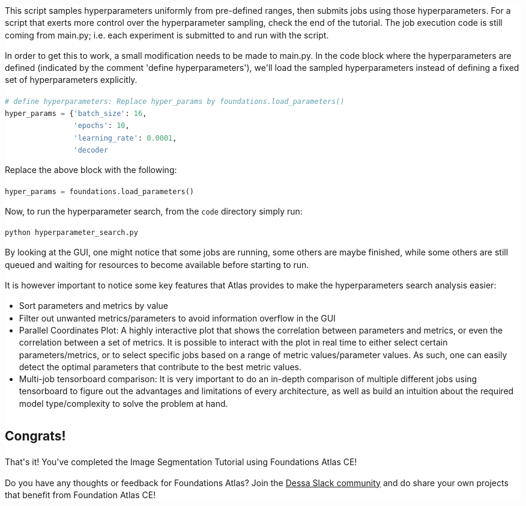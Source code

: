 This script samples hyperparameters uniformly from pre-defined ranges, then submits jobs using those hyperparameters. For a script that exerts more control over the hyperparameter sampling, check the end of the tutorial. The job execution code is still coming from main.py; i.e. each experiment is submitted to and run with the script.

In order to get this to work, a small modification needs to be made to main.py. In the code block where the hyperparameters are defined (indicated by the comment 'define hyperparameters'), we'll load the sampled hyperparameters instead of defining a fixed set of hyperparameters explicitly.

```python
# define hyperparameters: Replace hyper_params by foundations.load_parameters()
hyper_params = {'batch_size': 16,
                'epochs': 10,
                'learning_rate': 0.0001,
                'decoder
```
Replace the above block with the following:
```python
hyper_params = foundations.load_parameters()
```

Now, to run the hyperparameter search, from the `code` directory simply run:
```bash
python hyperparameter_search.py
```

By looking at the GUI, one might notice that some jobs are running, some others are maybe finished, while some others are still queued and waiting for resources to become available before starting to run.

It is however important to notice some key features that Atlas provides to make the hyperparameters search analysis easier:

- Sort parameters and metrics by value
- Filter out unwanted metrics/parameters to avoid information overflow in the GUI
- Parallel Coordinates Plot: A highly interactive plot that shows the correlation between parameters and metrics, or even the correlation between a set of 
metrics. It is possible to interact with the plot in real time to either select certain parameters/metrics, or to select specific jobs based on a range of 
metric values/parameter values. As such, one can easily detect the optimal parameters that contribute to the best metric values.
- Multi-job tensorboard comparison: It is very important to do an in-depth comparison of multiple different jobs using tensorboard to figure out the 
advantages and limitations of every architecture, as well as build an intuition about the required model type/complexity to solve the problem at hand.

## Congrats!
That's it! You've completed the Image Segmentation Tutorial using Foundations Atlas CE! 

Do you have any thoughts or feedback for Foundations Atlas? Join the [Dessa Slack community](https://u12604448.ct.sendgrid.net/wf/click?upn=FWkFK8jQsWHHe3Zs0Gq5lTVfVJ15gKBcKJ8U8683-2FgbxDO0AKr58M46HvgnHq5gu7wxIxP578G4skYZ0QeDgMvlsnXObXuf729kfmWrTshGGl6TUN1-2FFyXqmyrD5ZoV-2FZRo0hnw3InKzQzFwqlF1quZt7VDueDH-2FEBH340YEI-2BzPVPIYVXfgn1PnGl8fkLCnbYCd3y-2FE9USkbXAlUUrS32M6lVOa8yh3Zx0NI6a4qqpVFMxksNDun1d3ARH2OSPbpz1vHZKPFnXOfLxXECu8PNhWW7f7-2FVoNinol6t-2BZkEIwfKAjbZI9cZRHYLkxGcq1fsHpXGYBb2nNHtUGC77Lo19RTjhUG7juCEF34X3kF4WvYGqy5xbhbLBL1VsCLH-2BckvPQvF-2Bungthb9Y9DVEIIY4DrphpWV2nxMH57ReudsB-2FoUEtHc18-2BSR84JprF1rfenfH4JeL2dr9DuunbkWvOph-2FkBza8U6YjdxtyfjjfJcoBacw-2B-2BmL6u6HWVn6M95UMOlfqzhF9cb-2FtspPAta5-2FN-2FXlygoZptG74-2B1qYgqeJKdfs8NNbZ21inPrj7an6r1nYNW4YC2xhFyLU2xQsBqtA-3D-3D_HUWHbgbBidglsEUmLbxZPG73zbI-2FXxUPQjCzMJWkdroEX4ThZ-2Ba-2FJdu8bhCG1wcvpbbfZo-2BiSSdhtu4tG6XMtkBL8Zae-2BGEwDN3szVNiE30Om1ynfKmNpOylsSRYgejDusVxPEBpP9-2FS7hlC9E8wo2TuFuHrlbl22LkB75K0wEtiJO0c2mViU1HaEmPEzBLCHXf0Y9-2BfRiS6YpAx89cMJwZ-2FMdDGn6VZ5J9E7sIA7uLAld9W8Xdng7daA-2B1UUesrCZrB378tYyV8RbFvAnAvAn08hSekPk-2B-2BE6Anb5HnHs8XDTwPMX7sPvViiOeXxCyHWzYDvS-2FTwddaZaPC2CL8lnQwdSWGGaDm1qQRQMv8W5CeeQbMj4Y4afLIpw6ujHEv9wrMcqEQ8WLNT0YmT8mXDJ-2FdsCQq8geKsHq4T8tWttr00sD8cyI7bWpNHnj05w2jgR0MVnuB3iWDUw-2F8P3yPB2-2BxfA34jXuxFn-2B30bf-2FOnkNcu-2B-2B0UeWmzxmjZyvxCXpjPvurewqGr-2Fpcx78JUfAHaFKyRorhoDV8yvd85XK-2BJ6vyGuwZ1wrEDBJTsE-2BGedJ) and do share your own projects that benefit from Foundation Atlas CE!
